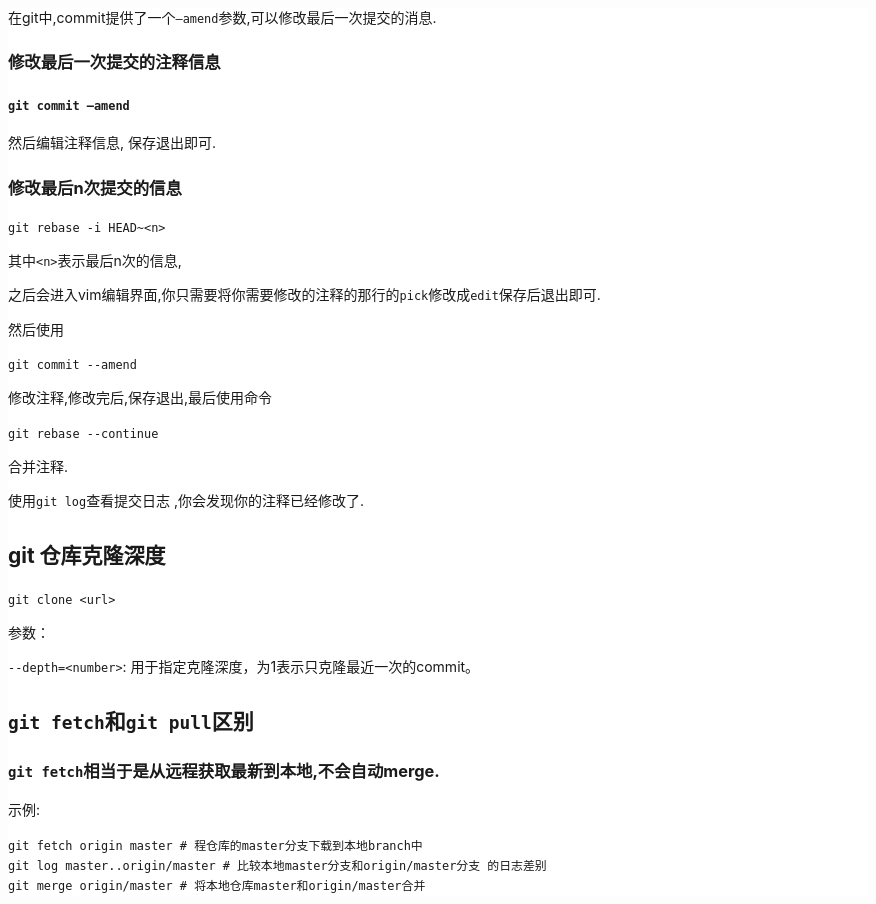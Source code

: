 在git中,commit提供了一个`—amend`参数,可以修改最后一次提交的消息.

### 修改最后一次提交的注释信息

#### `git commit —amend`

然后编辑注释信息, 保存退出即可.

### 修改最后n次提交的信息

```shell
git rebase -i HEAD~<n>
```

其中`<n>`表示最后n次的信息,

之后会进入vim编辑界面,你只需要将你需要修改的注释的那行的`pick`修改成`edit`保存后退出即可.

然后使用

```shell
git commit --amend
```

修改注释,修改完后,保存退出,最后使用命令

```shell
git rebase --continue
```

合并注释.

使用`git log`查看提交日志 ,你会发现你的注释已经修改了.








## git 仓库克隆深度

`git clone <url>`

参数：

`--depth=<number>`: 用于指定克隆深度，为1表示只克隆最近一次的commit。



## `git fetch`和`git pull`区别

### `git fetch`相当于是从远程获取最新到本地,不会自动merge.

示例:

```shell
git fetch origin master # 程仓库的master分支下载到本地branch中
git log master..origin/master # 比较本地master分支和origin/master分支 的日志差别
git merge origin/master # 将本地仓库master和origin/master合并
```
